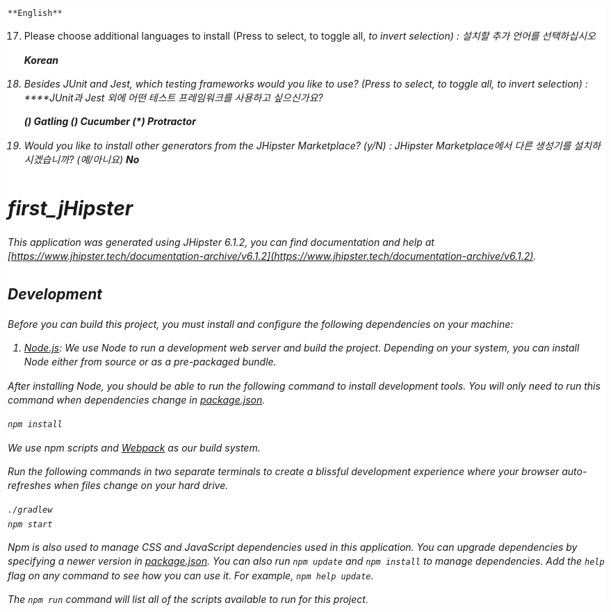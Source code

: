     **English**
    
17. Please choose additional languages to install (Press <space> to select, <a> to toggle all, <i> to invert selection) : 설치할 추가 언어를 선택하십시오
    
    **Korean**
    
18. Besides JUnit and Jest, which testing frameworks would you like to use? (Press <space> to select, <a> to toggle all, <i> to invert selection) : ****JUnit과 Jest 외에 어떤 테스트 프레임워크를 사용하고 싶으신가요?
    
    **(*) Gatling
    (*) Cucumber
    (*) Protractor**
    
19. Would you like to install other generators from the JHipster Marketplace? (y/N) : JHipster Marketplace에서 다른 생성기를 설치하시겠습니까? (예/아니요) **No**






# first_jHipster

This application was generated using JHipster 6.1.2, you can find documentation and help at [https://www.jhipster.tech/documentation-archive/v6.1.2](https://www.jhipster.tech/documentation-archive/v6.1.2).

## Development

Before you can build this project, you must install and configure the following dependencies on your machine:

1. [Node.js][]: We use Node to run a development web server and build the project.
   Depending on your system, you can install Node either from source or as a pre-packaged bundle.

After installing Node, you should be able to run the following command to install development tools.
You will only need to run this command when dependencies change in [package.json](package.json).

    npm install

We use npm scripts and [Webpack][] as our build system.

Run the following commands in two separate terminals to create a blissful development experience where your browser
auto-refreshes when files change on your hard drive.

    ./gradlew
    npm start

Npm is also used to manage CSS and JavaScript dependencies used in this application. You can upgrade dependencies by
specifying a newer version in [package.json](package.json). You can also run `npm update` and `npm install` to manage dependencies.
Add the `help` flag on any command to see how you can use it. For example, `npm help update`.

The `npm run` command will list all of the scripts available to run for this project.


[jhipster homepage and latest documentation]: https://www.jhipster.tech
[jhipster 6.1.2 archive]: https://www.jhipster.tech/documentation-archive/v6.1.2
[using jhipster in development]: https://www.jhipster.tech/documentation-archive/v6.1.2/development/
[service discovery and configuration with the jhipster-registry]: https://www.jhipster.tech/documentation-archive/v6.1.2/microservices-architecture/#jhipster-registry
[using docker and docker-compose]: https://www.jhipster.tech/documentation-archive/v6.1.2/docker-compose
[using jhipster in production]: https://www.jhipster.tech/documentation-archive/v6.1.2/production/
[running tests page]: https://www.jhipster.tech/documentation-archive/v6.1.2/running-tests/
[code quality page]: https://www.jhipster.tech/documentation-archive/v6.1.2/code-quality/
[setting up continuous integration]: https://www.jhipster.tech/documentation-archive/v6.1.2/setting-up-ci/
[node.js]: https://nodejs.org/
[yarn]: https://yarnpkg.org/
[webpack]: https://webpack.github.io/
[angular cli]: https://cli.angular.io/
[browsersync]: http://www.browsersync.io/
[jest]: https://facebook.github.io/jest/
[jasmine]: http://jasmine.github.io/2.0/introduction.html
[protractor]: https://angular.github.io/protractor/
[leaflet]: http://leafletjs.com/
[definitelytyped]: http://definitelytyped.org/
[openapi-generator]: https://openapi-generator.tech
[swagger-editor]: http://editor.swagger.io
[doing api-first development]: https://www.jhipster.tech/documentation-archive/v6.1.2/doing-api-first-development/